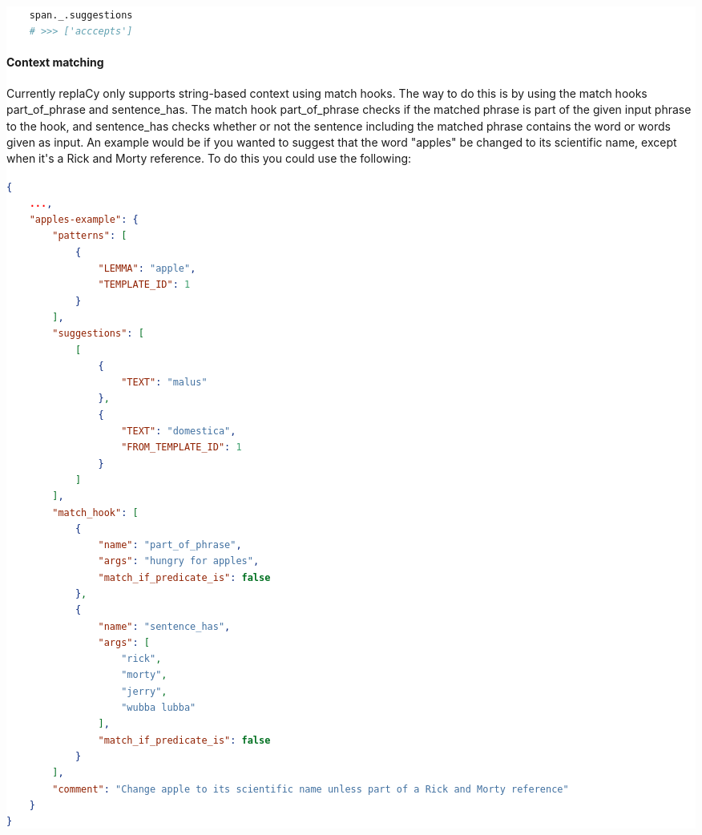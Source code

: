 ```python
    span._.suggestions
    # >>> ['acccepts']
```

#### Context matching

Currently replaCy only supports string-based context using match hooks. The way to do this is by using the match hooks part_of_phrase and sentence_has. The match hook part_of_phrase checks if the matched phrase is part of the given input phrase to the hook, and sentence_has checks whether or not the sentence including the matched phrase contains the word or words given as input. An example would be if you wanted to suggest that the word "apples" be changed to its scientific name, except when it's a Rick and Morty reference. To do this you could use the following:

```json
{
    ...,
    "apples-example": {
        "patterns": [
            {
                "LEMMA": "apple",
                "TEMPLATE_ID": 1
            }
        ],
        "suggestions": [
            [
                {
                    "TEXT": "malus"
                },
                {
                    "TEXT": "domestica",
                    "FROM_TEMPLATE_ID": 1
                }
            ]
        ],
        "match_hook": [
            {
                "name": "part_of_phrase",
                "args": "hungry for apples",
                "match_if_predicate_is": false
            },
            {
                "name": "sentence_has",
                "args": [
                    "rick",
                    "morty",
                    "jerry",
                    "wubba lubba"
                ],
                "match_if_predicate_is": false
            }
        ],
        "comment": "Change apple to its scientific name unless part of a Rick and Morty reference"
    }
}
```

